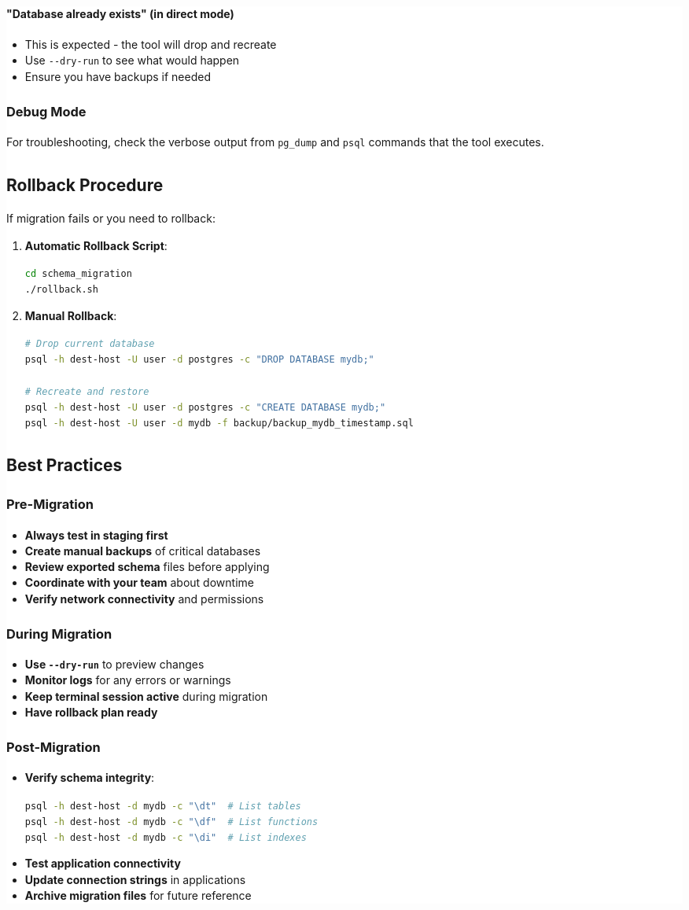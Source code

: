 #### "Database already exists" (in direct mode)
- This is expected - the tool will drop and recreate
- Use `--dry-run` to see what would happen
- Ensure you have backups if needed

### Debug Mode

For troubleshooting, check the verbose output from `pg_dump` and `psql` commands that the tool executes.

## Rollback Procedure

If migration fails or you need to rollback:

1. **Automatic Rollback Script**:
   ```bash
   cd schema_migration
   ./rollback.sh
   ```

2. **Manual Rollback**:
   ```bash
   # Drop current database
   psql -h dest-host -U user -d postgres -c "DROP DATABASE mydb;"

   # Recreate and restore
   psql -h dest-host -U user -d postgres -c "CREATE DATABASE mydb;"
   psql -h dest-host -U user -d mydb -f backup/backup_mydb_timestamp.sql
   ```

## Best Practices

### Pre-Migration
- **Always test in staging first**
- **Create manual backups** of critical databases
- **Review exported schema** files before applying
- **Coordinate with your team** about downtime
- **Verify network connectivity** and permissions

### During Migration
- **Use `--dry-run`** to preview changes
- **Monitor logs** for any errors or warnings
- **Keep terminal session active** during migration
- **Have rollback plan ready**

### Post-Migration
- **Verify schema integrity**:
  ```bash
  psql -h dest-host -d mydb -c "\dt"  # List tables
  psql -h dest-host -d mydb -c "\df"  # List functions
  psql -h dest-host -d mydb -c "\di"  # List indexes
  ```
- **Test application connectivity**
- **Update connection strings** in applications
- **Archive migration files** for future reference
